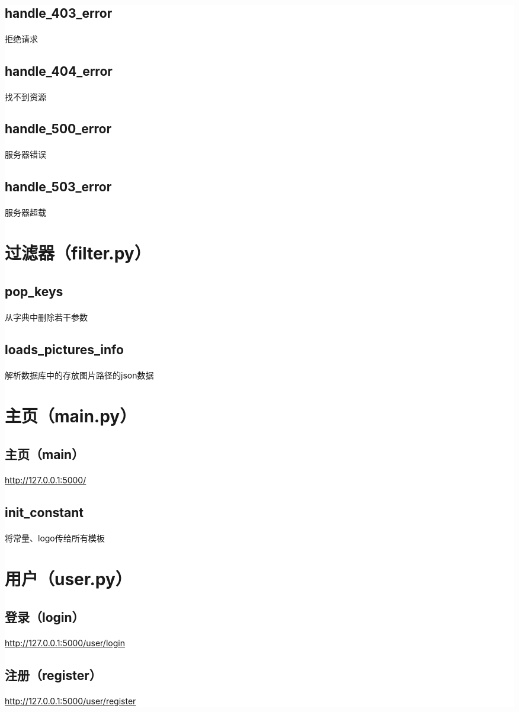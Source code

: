 ## handle_403_error

拒绝请求

## handle_404_error

找不到资源

## handle_500_error

服务器错误

## handle_503_error

服务器超载

# 过滤器（filter.py）

## pop_keys

从字典中删除若干参数

## loads_pictures_info

解析数据库中的存放图片路径的json数据

# 主页（main.py）

## 主页（main）

http://127.0.0.1:5000/

## init_constant

将常量、logo传给所有模板

# 用户（user.py）

## 登录（login）

http://127.0.0.1:5000/user/login

## 注册（register）

http://127.0.0.1:5000/user/register
